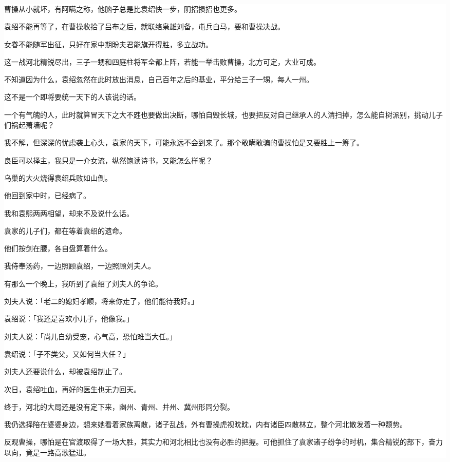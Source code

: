 曹操从小就坏，有阿瞒之称，他脑子总是比袁绍快一步，阴招损招也更多。


袁绍不能再等了，在曹操收拾了吕布之后，就联络枭雄刘备，屯兵白马，要和曹操决战。


女眷不能随军出征，只好在家中期盼夫君能旗开得胜，多立战功。


这一战河北精锐尽出，三子一甥和四庭柱将军全都上阵，若能一举击败曹操，北方可定，大业可成。


不知道因为什么，袁绍忽然在此时放出消息，自己百年之后的基业，平分给三子一甥，每人一州。


这不是一个即将要统一天下的人该说的话。


一个有气魄的人，此时就算冒天下之大不韪也要做出决断，哪怕自毁长城，也要把反对自己继承人的人清扫掉，怎么能自树派别，挑动儿子们祸起萧墙呢？


我不解，但深深的忧虑袭上心头，袁家的天下，可能永远不会到来了。那个敢瞒敢骗的曹操怕是又要胜上一筹了。


良臣可以择主，我只是一介女流，纵然饱读诗书，又能怎么样呢？


乌巢的大火烧得袁绍兵败如山倒。


他回到家中时，已经病了。


我和袁熙两两相望，却来不及说什么话。


袁家的儿子们，都在等着袁绍的遗命。


他们按剑在腰，各自盘算着什么。


我侍奉汤药，一边照顾袁绍，一边照顾刘夫人。


有那么一个晚上，我听到了袁绍了刘夫人的争论。


刘夫人说：「老二的媳妇孝顺，将来你走了，他们能待我好。」


袁绍说：「我还是喜欢小儿子，他像我。」


刘夫人说：「尚儿自幼受宠，心气高，恐怕难当大任。」


袁绍说：「子不类父，又如何当大任？」


刘夫人还要说什么，却被袁绍制止了。


次日，袁绍吐血，再好的医生也无力回天。


终于，河北的大局还是没有定下来，幽州、青州、并州、冀州形同分裂。


我仍选择陪在婆婆身边，想来她看着家族离散，诸子乱战，外有曹操虎视眈眈，内有诸臣四散林立，整个河北散发着一种颓势。


反观曹操，哪怕是在官渡取得了一场大胜，其实力和河北相比也没有必胜的把握。可他抓住了袁家诸子纷争的时机，集合精锐的部下，奋力以向，竟是一路高歌猛进。
